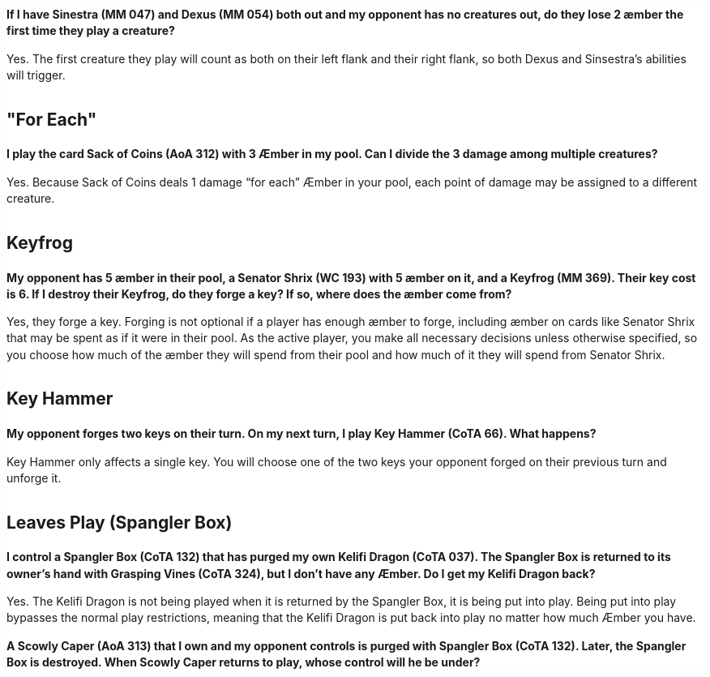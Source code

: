 **If I have Sinestra (MM 047) and Dexus (MM 054) both out and my
opponent has no creatures out, do they lose 2 æmber the first time
they play a creature?**

Yes. The first creature they play will count as both on their left flank and
their right flank, so both Dexus and Sinsestra’s abilities will trigger.

## "For Each"

**I play the card Sack of Coins (AoA 312) with 3 Æmber in my pool.
Can I divide the 3 damage among multiple creatures?**

Yes. Because Sack of Coins deals 1 damage “for each” Æmber in your
pool, each point of damage may be assigned to a different creature.

## Keyfrog

**My opponent has 5 æmber in their pool, a Senator Shrix (WC 193)
with 5 æmber on it, and a Keyfrog (MM 369). Their key cost is 6. If
I destroy their Keyfrog, do they forge a key? If so, where does the
æmber come from?**

Yes, they forge a key. Forging is not optional if a player has enough
æmber to forge, including æmber on cards like Senator Shrix that may
be spent as if it were in their pool. As the active player, you make all
necessary decisions unless otherwise specified, so you choose how much
of the æmber they will spend from their pool and how much of it they
will spend from Senator Shrix.

## Key Hammer

**My opponent forges two keys on their turn. On my next turn, I play
Key Hammer (CoTA 66). What happens?**

Key Hammer only affects a single key. You will choose one of the two
keys your opponent forged on their previous turn and unforge it.

## Leaves Play (Spangler Box)

**I control a Spangler Box (CoTA 132) that has purged my own Kelifi
Dragon (CoTA 037). The Spangler Box is returned to its owner’s
hand with Grasping Vines (CoTA 324), but I don’t have any Æmber.
Do I get my Kelifi Dragon back?**

Yes. The Kelifi Dragon is not being played when it is returned by the
Spangler Box, it is being put into play. Being put into play bypasses the
normal play restrictions, meaning that the Kelifi Dragon is put back into
play no matter how much Æmber you have.

**A Scowly Caper (AoA 313) that I own and my opponent controls is
purged with Spangler Box (CoTA 132). Later, the Spangler Box is
destroyed. When Scowly Caper returns to play, whose control will he
be under?**
